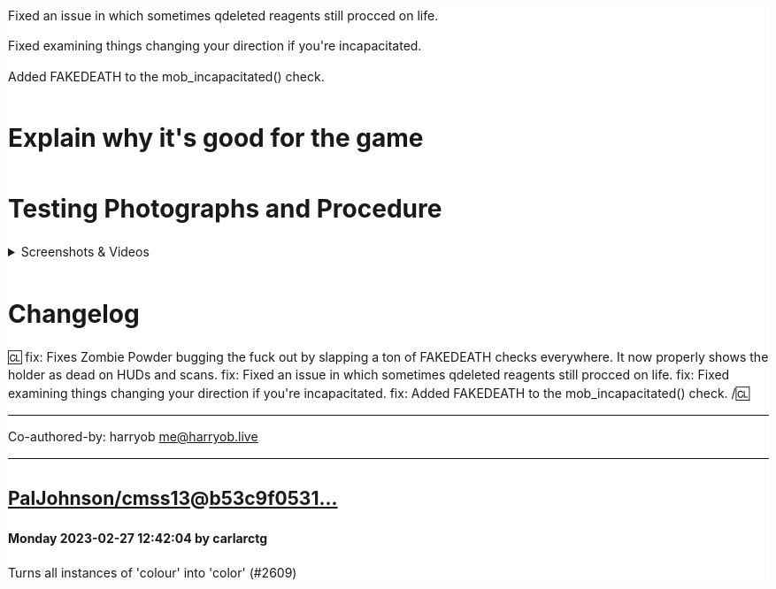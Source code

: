 Fixed an issue in which sometimes qdeleted reagents still procced on
life.

Fixed examining things changing your direction if you're incapacitated.

Added FAKEDEATH to the mob_incapacitated() check.


# Explain why it's good for the game




# Testing Photographs and Procedure

<details>
<summary>Screenshots & Videos</summary>

Put screenshots and videos here with an empty line between the
screenshots and the `<details>` tags.

</details>


# Changelog




:cl:
fix: Fixes Zombie Powder bugging the fuck out by slapping a ton of
FAKEDEATH checks everywhere. It now properly shows the holder as dead on
HUDs and scans.
fix: Fixed an issue in which sometimes qdeleted reagents still procced
on life.
fix: Fixed examining things changing your direction if you're
incapacitated.
fix: Added FAKEDEATH to the mob_incapacitated() check.
/:cl:



---------

Co-authored-by: harryob <me@harryob.live>

---
## [PalJohnson/cmss13](https://github.com/PalJohnson/cmss13)@[b53c9f0531...](https://github.com/PalJohnson/cmss13/commit/b53c9f0531897023fe365961c16863d8f41983d9)
#### Monday 2023-02-27 12:42:04 by carlarctg

Turns all instances of 'colour' into 'color' (#2609)


